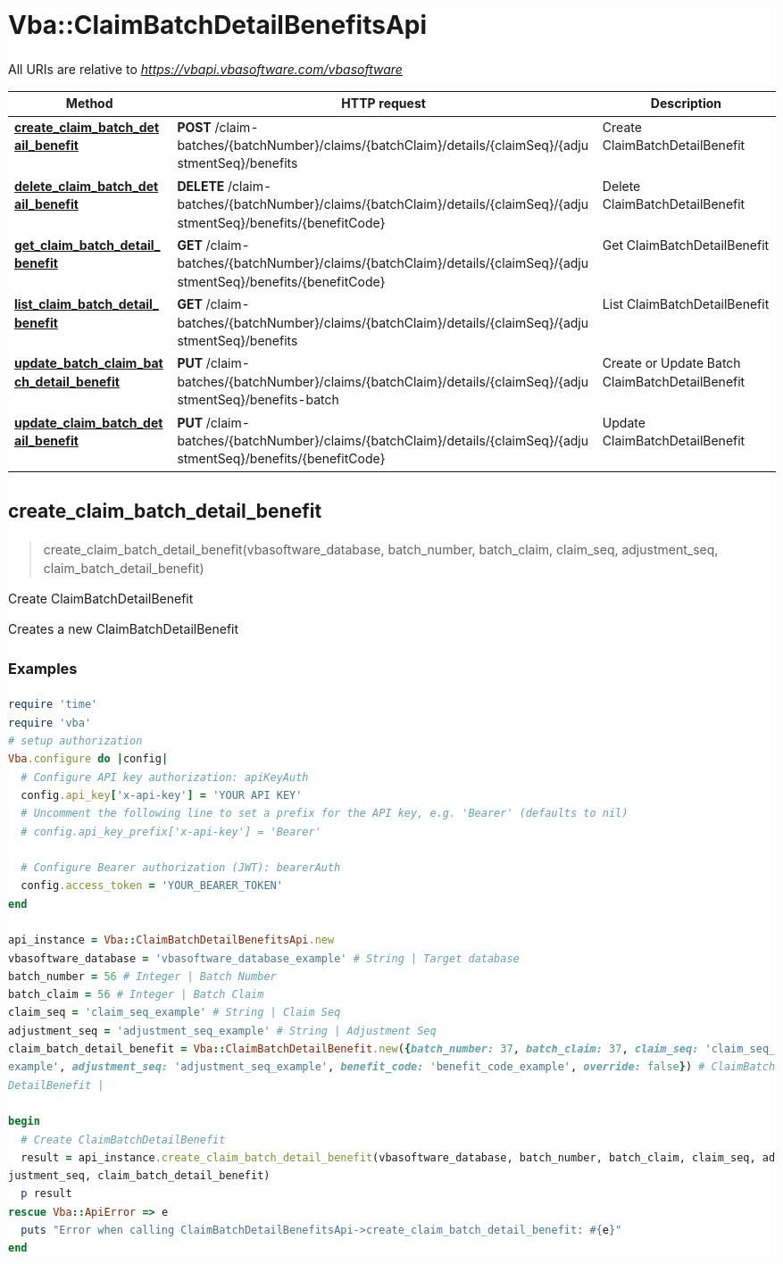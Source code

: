 # Vba::ClaimBatchDetailBenefitsApi

All URIs are relative to *https://vbapi.vbasoftware.com/vbasoftware*

| Method | HTTP request | Description |
| ------ | ------------ | ----------- |
| [**create_claim_batch_detail_benefit**](ClaimBatchDetailBenefitsApi.md#create_claim_batch_detail_benefit) | **POST** /claim-batches/{batchNumber}/claims/{batchClaim}/details/{claimSeq}/{adjustmentSeq}/benefits | Create ClaimBatchDetailBenefit |
| [**delete_claim_batch_detail_benefit**](ClaimBatchDetailBenefitsApi.md#delete_claim_batch_detail_benefit) | **DELETE** /claim-batches/{batchNumber}/claims/{batchClaim}/details/{claimSeq}/{adjustmentSeq}/benefits/{benefitCode} | Delete ClaimBatchDetailBenefit |
| [**get_claim_batch_detail_benefit**](ClaimBatchDetailBenefitsApi.md#get_claim_batch_detail_benefit) | **GET** /claim-batches/{batchNumber}/claims/{batchClaim}/details/{claimSeq}/{adjustmentSeq}/benefits/{benefitCode} | Get ClaimBatchDetailBenefit |
| [**list_claim_batch_detail_benefit**](ClaimBatchDetailBenefitsApi.md#list_claim_batch_detail_benefit) | **GET** /claim-batches/{batchNumber}/claims/{batchClaim}/details/{claimSeq}/{adjustmentSeq}/benefits | List ClaimBatchDetailBenefit |
| [**update_batch_claim_batch_detail_benefit**](ClaimBatchDetailBenefitsApi.md#update_batch_claim_batch_detail_benefit) | **PUT** /claim-batches/{batchNumber}/claims/{batchClaim}/details/{claimSeq}/{adjustmentSeq}/benefits-batch | Create or Update Batch ClaimBatchDetailBenefit |
| [**update_claim_batch_detail_benefit**](ClaimBatchDetailBenefitsApi.md#update_claim_batch_detail_benefit) | **PUT** /claim-batches/{batchNumber}/claims/{batchClaim}/details/{claimSeq}/{adjustmentSeq}/benefits/{benefitCode} | Update ClaimBatchDetailBenefit |


## create_claim_batch_detail_benefit

> <ClaimBatchDetailBenefitVBAResponse> create_claim_batch_detail_benefit(vbasoftware_database, batch_number, batch_claim, claim_seq, adjustment_seq, claim_batch_detail_benefit)

Create ClaimBatchDetailBenefit

Creates a new ClaimBatchDetailBenefit

### Examples

```ruby
require 'time'
require 'vba'
# setup authorization
Vba.configure do |config|
  # Configure API key authorization: apiKeyAuth
  config.api_key['x-api-key'] = 'YOUR API KEY'
  # Uncomment the following line to set a prefix for the API key, e.g. 'Bearer' (defaults to nil)
  # config.api_key_prefix['x-api-key'] = 'Bearer'

  # Configure Bearer authorization (JWT): bearerAuth
  config.access_token = 'YOUR_BEARER_TOKEN'
end

api_instance = Vba::ClaimBatchDetailBenefitsApi.new
vbasoftware_database = 'vbasoftware_database_example' # String | Target database
batch_number = 56 # Integer | Batch Number
batch_claim = 56 # Integer | Batch Claim
claim_seq = 'claim_seq_example' # String | Claim Seq
adjustment_seq = 'adjustment_seq_example' # String | Adjustment Seq
claim_batch_detail_benefit = Vba::ClaimBatchDetailBenefit.new({batch_number: 37, batch_claim: 37, claim_seq: 'claim_seq_example', adjustment_seq: 'adjustment_seq_example', benefit_code: 'benefit_code_example', override: false}) # ClaimBatchDetailBenefit | 

begin
  # Create ClaimBatchDetailBenefit
  result = api_instance.create_claim_batch_detail_benefit(vbasoftware_database, batch_number, batch_claim, claim_seq, adjustment_seq, claim_batch_detail_benefit)
  p result
rescue Vba::ApiError => e
  puts "Error when calling ClaimBatchDetailBenefitsApi->create_claim_batch_detail_benefit: #{e}"
end
```
